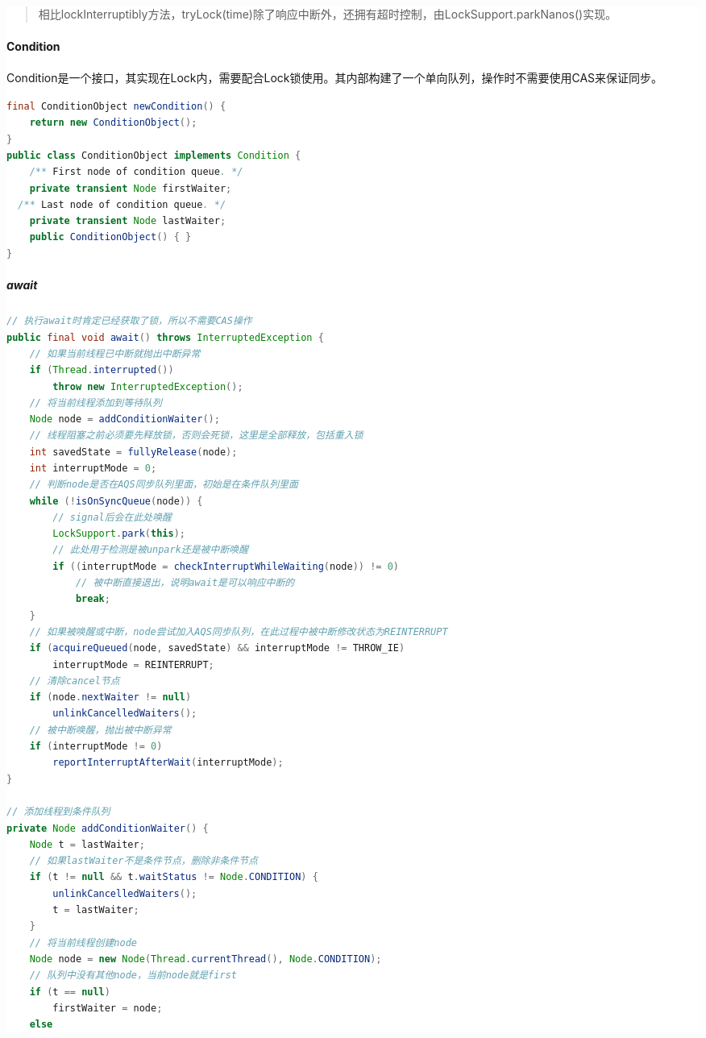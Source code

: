 > 相比lockInterruptibly方法，tryLock(time)除了响应中断外，还拥有超时控制，由LockSupport.parkNanos()实现。

#### Condition

Condition是一个接口，其实现在Lock内，需要配合Lock锁使用。其内部构建了一个单向队列，操作时不需要使用CAS来保证同步。

```java
final ConditionObject newCondition() {
    return new ConditionObject();
}
public class ConditionObject implements Condition {
    /** First node of condition queue. */
    private transient Node firstWaiter;
  /** Last node of condition queue. */
    private transient Node lastWaiter;
    public ConditionObject() { }
}
```

##### await

```java
// 执行await时肯定已经获取了锁，所以不需要CAS操作
public final void await() throws InterruptedException {
    // 如果当前线程已中断就抛出中断异常
    if (Thread.interrupted())
        throw new InterruptedException();
    // 将当前线程添加到等待队列
    Node node = addConditionWaiter();
    // 线程阻塞之前必须要先释放锁，否则会死锁，这里是全部释放，包括重入锁
    int savedState = fullyRelease(node);
    int interruptMode = 0;
    // 判断node是否在AQS同步队列里面，初始是在条件队列里面
    while (!isOnSyncQueue(node)) {
        // signal后会在此处唤醒
        LockSupport.park(this);
        // 此处用于检测是被unpark还是被中断唤醒
        if ((interruptMode = checkInterruptWhileWaiting(node)) != 0)
            // 被中断直接退出，说明await是可以响应中断的
            break;
    }
    // 如果被唤醒或中断，node尝试加入AQS同步队列，在此过程中被中断修改状态为REINTERRUPT
    if (acquireQueued(node, savedState) && interruptMode != THROW_IE)
        interruptMode = REINTERRUPT;
    // 清除cancel节点
    if (node.nextWaiter != null)
        unlinkCancelledWaiters();
    // 被中断唤醒，抛出被中断异常
    if (interruptMode != 0)
        reportInterruptAfterWait(interruptMode);
}

// 添加线程到条件队列
private Node addConditionWaiter() {
    Node t = lastWaiter;
    // 如果lastWaiter不是条件节点，删除非条件节点
    if (t != null && t.waitStatus != Node.CONDITION) {
        unlinkCancelledWaiters();
        t = lastWaiter;
    }
    // 将当前线程创建node
    Node node = new Node(Thread.currentThread(), Node.CONDITION);
    // 队列中没有其他node，当前node就是first
    if (t == null)
        firstWaiter = node;
    else
```